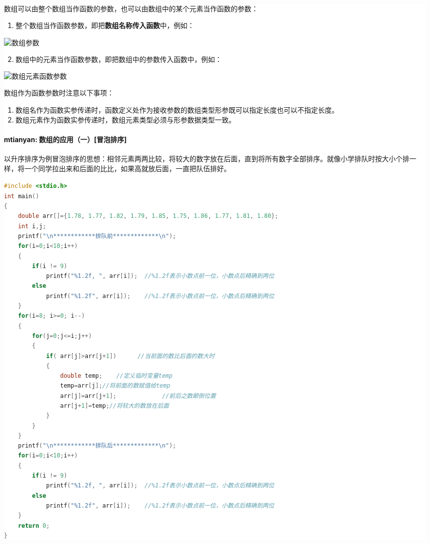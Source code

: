 数组可以由整个数组当作函数的参数，也可以由数组中的某个元素当作函数的参数：

1.  整个数组当作函数参数，即把**数组名称传入函数**中，例如：

![数组参数](https://img-blog.csdnimg.cn/img_convert/fb1c19aa6809cde4052552f8deff6b87.png)

2.  数组中的元素当作函数参数，即把数组中的参数传入函数中，例如：

![数组元素函数参数](https://img-blog.csdnimg.cn/img_convert/06a5d10b5f285b14c115df84c7c3e04c.png)

数组作为函数参数时注意以下事项：

1.  数组名作为函数实参传递时，函数定义处作为接收参数的数组类型形参既可以指定长度也可以不指定长度。
2.  数组元素作为函数实参传递时，数组元素类型必须与形参数据类型一致。

#### mtianyan: 数组的应用（一）\[冒泡排序\]

以升序排序为例冒泡排序的思想：相邻元素两两比较，将较大的数字放在后面，直到将所有数字全部排序。就像小学排队时按大小个排一样，将一个同学拉出来和后面的比比，如果高就放后面，一直把队伍排好。

```c
#include <stdio.h>
int main()
{
    double arr[]={1.78, 1.77, 1.82, 1.79, 1.85, 1.75, 1.86, 1.77, 1.81, 1.80};
    int i,j;
    printf("\n************排队前*************\n");
    for(i=0;i<10;i++)
    {
        if(i != 9)   
            printf("%1.2f, ", arr[i]);  //%1.2f表示小数点前一位，小数点后精确到两位
        else
            printf("%1.2f", arr[i]);    //%1.2f表示小数点前一位，小数点后精确到两位
    }
    for(i=8; i>=0; i--)
    {
        for(j=0;j<=i;j++)
        {
            if( arr[j]>arr[j+1])      //当前面的数比后面的数大时
            {
                double temp;    //定义临时变量temp
                temp=arr[j];//将前面的数赋值给temp
                arr[j]=arr[j+1];             //前后之数颠倒位置
                arr[j+1]=temp;//将较大的数放在后面    
            }                 
        }                
    }
    printf("\n************排队后*************\n");
    for(i=0;i<10;i++)
    {
        if(i != 9)   
            printf("%1.2f, ", arr[i]);  //%1.2f表示小数点前一位，小数点后精确到两位     
        else
            printf("%1.2f", arr[i]);    //%1.2f表示小数点前一位，小数点后精确到两位
    }
    return 0;    
}
```
